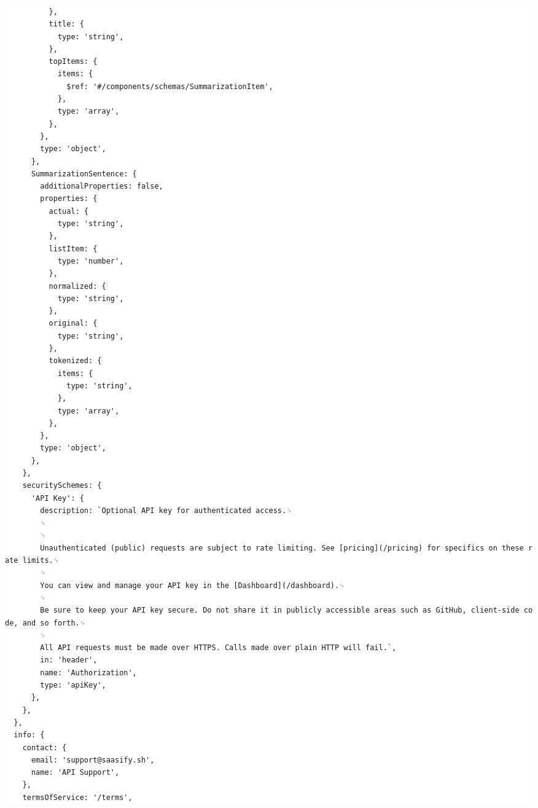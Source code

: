               },
              title: {
                type: 'string',
              },
              topItems: {
                items: {
                  $ref: '#/components/schemas/SummarizationItem',
                },
                type: 'array',
              },
            },
            type: 'object',
          },
          SummarizationSentence: {
            additionalProperties: false,
            properties: {
              actual: {
                type: 'string',
              },
              listItem: {
                type: 'number',
              },
              normalized: {
                type: 'string',
              },
              original: {
                type: 'string',
              },
              tokenized: {
                items: {
                  type: 'string',
                },
                type: 'array',
              },
            },
            type: 'object',
          },
        },
        securitySchemes: {
          'API Key': {
            description: `Optional API key for authenticated access.␊
            ␊
            ␊
            Unauthenticated (public) requests are subject to rate limiting. See [pricing](/pricing) for specifics on these rate limits.␊
            ␊
            You can view and manage your API key in the [Dashboard](/dashboard).␊
            ␊
            Be sure to keep your API key secure. Do not share it in publicly accessible areas such as GitHub, client-side code, and so forth.␊
            ␊
            All API requests must be made over HTTPS. Calls made over plain HTTP will fail.`,
            in: 'header',
            name: 'Authorization',
            type: 'apiKey',
          },
        },
      },
      info: {
        contact: {
          email: 'support@saasify.sh',
          name: 'API Support',
        },
        termsOfService: '/terms',